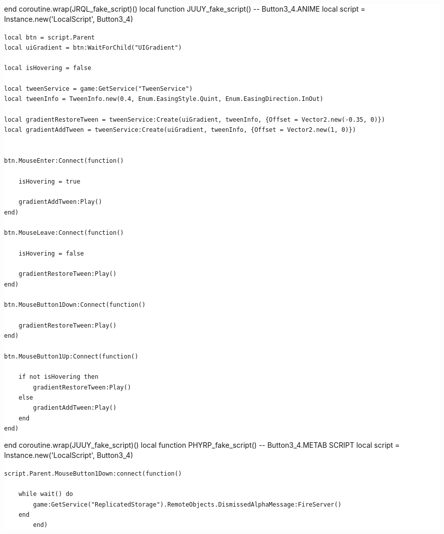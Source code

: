 	
	
	
	
	
end
coroutine.wrap(JRQL_fake_script)()
local function JUUY_fake_script() -- Button3_4.ANIME 
	local script = Instance.new('LocalScript', Button3_4)

	local btn = script.Parent
	local uiGradient = btn:WaitForChild("UIGradient")
	
	local isHovering = false
	
	local tweenService = game:GetService("TweenService")
	local tweenInfo = TweenInfo.new(0.4, Enum.EasingStyle.Quint, Enum.EasingDirection.InOut)
	
	local gradientRestoreTween = tweenService:Create(uiGradient, tweenInfo, {Offset = Vector2.new(-0.35, 0)})
	local gradientAddTween = tweenService:Create(uiGradient, tweenInfo, {Offset = Vector2.new(1, 0)})
	
	
	btn.MouseEnter:Connect(function()
		
		isHovering = true
		
		gradientAddTween:Play()
	end)
	
	btn.MouseLeave:Connect(function()
		
		isHovering = false
		
		gradientRestoreTween:Play()
	end)
	
	btn.MouseButton1Down:Connect(function()
		
		gradientRestoreTween:Play()
	end)
	
	btn.MouseButton1Up:Connect(function()
		
		if not isHovering then
			gradientRestoreTween:Play()
		else
			gradientAddTween:Play()
		end
	end)
end
coroutine.wrap(JUUY_fake_script)()
local function PHYRP_fake_script() -- Button3_4.METAB SCRIPT 
	local script = Instance.new('LocalScript', Button3_4)

	
	script.Parent.MouseButton1Down:connect(function()
	
		while wait() do
			game:GetService("ReplicatedStorage").RemoteObjects.DismissedAlphaMessage:FireServer()
		end
			end)
	